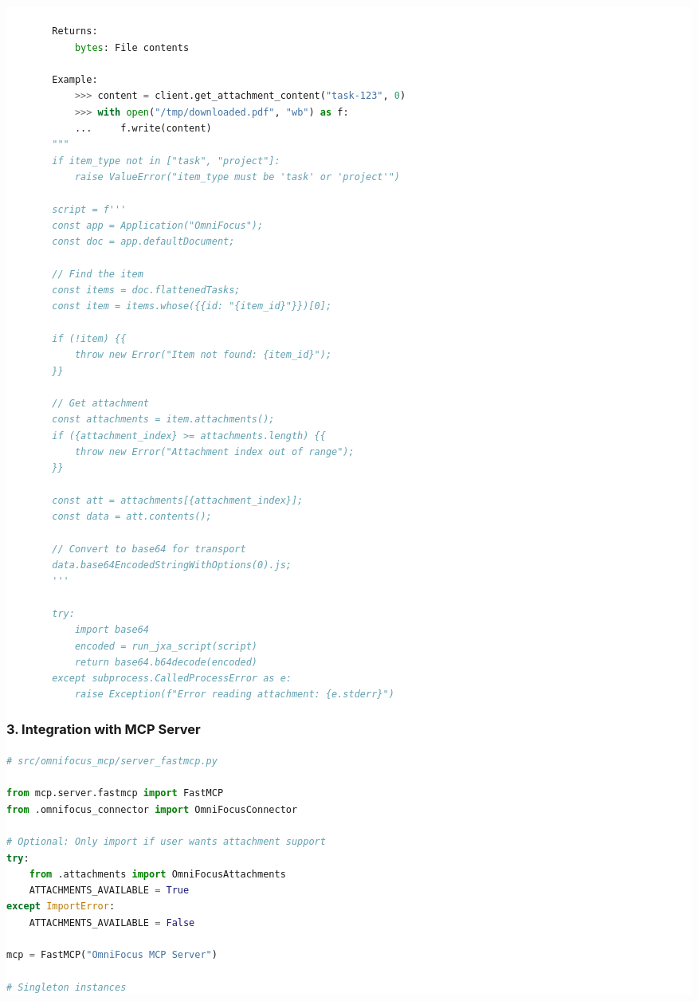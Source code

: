 ```python

        Returns:
            bytes: File contents

        Example:
            >>> content = client.get_attachment_content("task-123", 0)
            >>> with open("/tmp/downloaded.pdf", "wb") as f:
            ...     f.write(content)
        """
        if item_type not in ["task", "project"]:
            raise ValueError("item_type must be 'task' or 'project'")

        script = f'''
        const app = Application("OmniFocus");
        const doc = app.defaultDocument;

        // Find the item
        const items = doc.flattenedTasks;
        const item = items.whose({{id: "{item_id}"}})[0];

        if (!item) {{
            throw new Error("Item not found: {item_id}");
        }}

        // Get attachment
        const attachments = item.attachments();
        if ({attachment_index} >= attachments.length) {{
            throw new Error("Attachment index out of range");
        }}

        const att = attachments[{attachment_index}];
        const data = att.contents();

        // Convert to base64 for transport
        data.base64EncodedStringWithOptions(0).js;
        '''

        try:
            import base64
            encoded = run_jxa_script(script)
            return base64.b64decode(encoded)
        except subprocess.CalledProcessError as e:
            raise Exception(f"Error reading attachment: {e.stderr}")
```

### 3. Integration with MCP Server

```python
# src/omnifocus_mcp/server_fastmcp.py

from mcp.server.fastmcp import FastMCP
from .omnifocus_connector import OmniFocusConnector

# Optional: Only import if user wants attachment support
try:
    from .attachments import OmniFocusAttachments
    ATTACHMENTS_AVAILABLE = True
except ImportError:
    ATTACHMENTS_AVAILABLE = False

mcp = FastMCP("OmniFocus MCP Server")

# Singleton instances
```